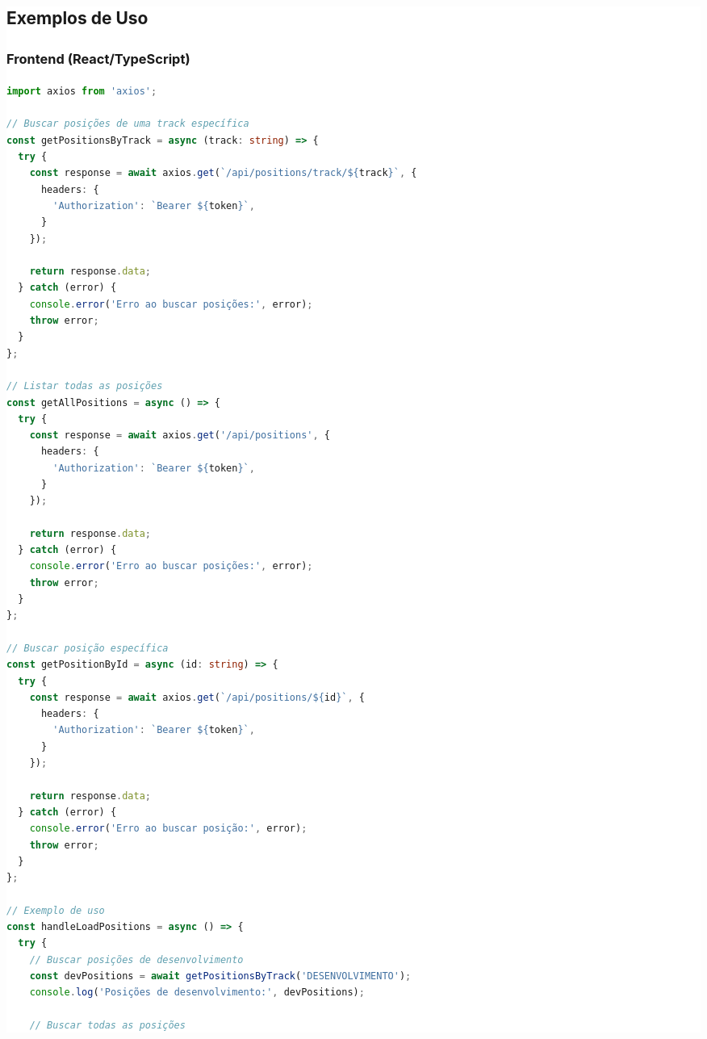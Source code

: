 ## Exemplos de Uso

### Frontend (React/TypeScript)

```typescript
import axios from 'axios';

// Buscar posições de uma track específica
const getPositionsByTrack = async (track: string) => {
  try {
    const response = await axios.get(`/api/positions/track/${track}`, {
      headers: {
        'Authorization': `Bearer ${token}`,
      }
    });

    return response.data;
  } catch (error) {
    console.error('Erro ao buscar posições:', error);
    throw error;
  }
};

// Listar todas as posições
const getAllPositions = async () => {
  try {
    const response = await axios.get('/api/positions', {
      headers: {
        'Authorization': `Bearer ${token}`,
      }
    });

    return response.data;
  } catch (error) {
    console.error('Erro ao buscar posições:', error);
    throw error;
  }
};

// Buscar posição específica
const getPositionById = async (id: string) => {
  try {
    const response = await axios.get(`/api/positions/${id}`, {
      headers: {
        'Authorization': `Bearer ${token}`,
      }
    });

    return response.data;
  } catch (error) {
    console.error('Erro ao buscar posição:', error);
    throw error;
  }
};

// Exemplo de uso
const handleLoadPositions = async () => {
  try {
    // Buscar posições de desenvolvimento
    const devPositions = await getPositionsByTrack('DESENVOLVIMENTO');
    console.log('Posições de desenvolvimento:', devPositions);

    // Buscar todas as posições
```